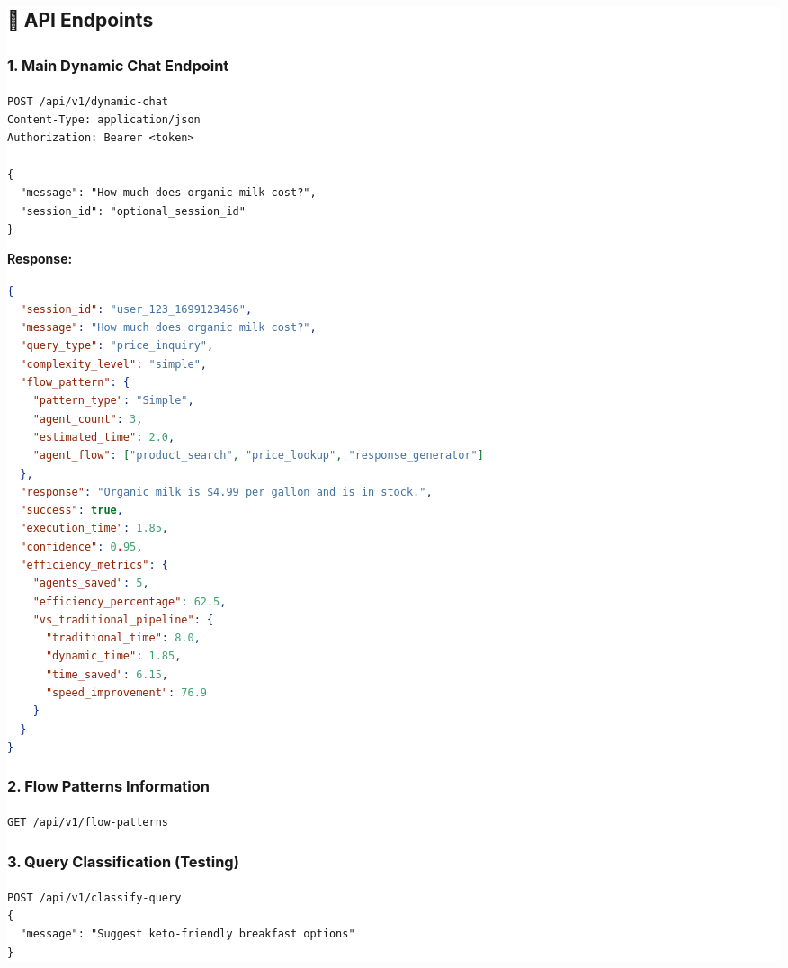 ## 🚀 API Endpoints

### **1. Main Dynamic Chat Endpoint**
```http
POST /api/v1/dynamic-chat
Content-Type: application/json
Authorization: Bearer <token>

{
  "message": "How much does organic milk cost?",
  "session_id": "optional_session_id"
}
```

**Response:**
```json
{
  "session_id": "user_123_1699123456",
  "message": "How much does organic milk cost?",
  "query_type": "price_inquiry",
  "complexity_level": "simple",
  "flow_pattern": {
    "pattern_type": "Simple",
    "agent_count": 3,
    "estimated_time": 2.0,
    "agent_flow": ["product_search", "price_lookup", "response_generator"]
  },
  "response": "Organic milk is $4.99 per gallon and is in stock.",
  "success": true,
  "execution_time": 1.85,
  "confidence": 0.95,
  "efficiency_metrics": {
    "agents_saved": 5,
    "efficiency_percentage": 62.5,
    "vs_traditional_pipeline": {
      "traditional_time": 8.0,
      "dynamic_time": 1.85,
      "time_saved": 6.15,
      "speed_improvement": 76.9
    }
  }
}
```

### **2. Flow Patterns Information**
```http
GET /api/v1/flow-patterns
```

### **3. Query Classification (Testing)**
```http
POST /api/v1/classify-query
{
  "message": "Suggest keto-friendly breakfast options"
}
```
